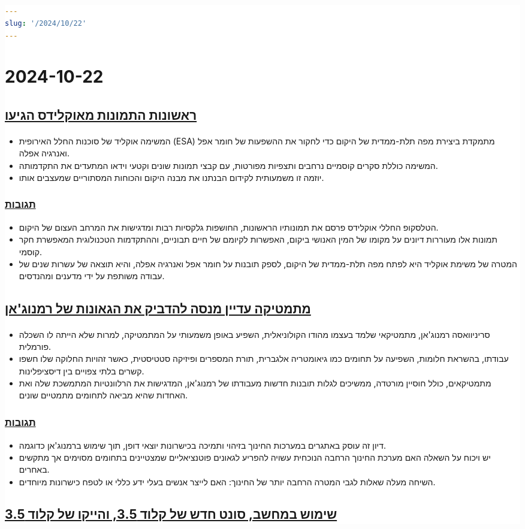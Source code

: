 ```yaml
---
slug: '/2024/10/22'
---
```


# 2024-10-22

## [ראשונות התמונות מאוקלידס הגיעו](https://dlmultimedia.esa.int/download/public/videos/2024/10/023/orig-2410_023_AR_EN.mp4)

- המשימה אוקליד של סוכנות החלל האירופית (ESA) מתמקדת ביצירת מפה תלת-ממדית של היקום כדי לחקור את ההשפעות של חומר אפל ואנרגיה אפלה.
- המשימה כוללת סקרים קוסמיים נרחבים ותצפיות מפורטות, עם קבצי תמונות שונים וקטעי וידאו המתעדים את התקדמותה.
- יוזמה זו משמעותית לקידום הבנתנו את מבנה היקום והכוחות המסתוריים שמעצבים אותו.

### [תגובות](https://news.ycombinator.com/item?id=41908075)

- הטלסקופ החללי אוקלידס פרסם את תמונותיו הראשונות, החושפות גלקסיות רבות ומדגישות את המרחב העצום של היקום.
- תמונות אלו מעוררות דיונים על מקומו של המין האנושי ביקום, האפשרות לקיומם של חיים תבוניים, וההתקדמות הטכנולוגית המאפשרת חקר קוסמי.
- המטרה של משימת אוקליד היא לפתח מפה תלת-ממדית של היקום, לספק תובנות על חומר אפל ואנרגיה אפלה, והיא תוצאה של עשרות שנים של עבודה משותפת על ידי מדענים ומהנדסים.

## [מתמטיקה עדיין מנסה להדביק את הגאונות של רמנוג'אן](https://www.quantamagazine.org/srinivasa-ramanujan-was-a-genius-math-is-still-catching-up-20241021/)

- סריניוואסה רמנוג'אן, מתמטיקאי שלמד בעצמו מהודו הקולוניאלית, השפיע באופן משמעותי על המתמטיקה, למרות שלא הייתה לו השכלה פורמלית.
- עבודתו, בהשראת חלומות, השפיעה על תחומים כמו גיאומטריה אלגברית, תורת המספרים ופיזיקה סטטיסטית, כאשר זהויות החלוקה שלו חשפו קשרים בלתי צפויים בין דיסציפלינות.
- מתמטיקאים, כולל חוסיין מורטדה, ממשיכים לגלות תובנות חדשות מעבודתו של רמנוג'אן, המדגישות את הרלוונטיות המתמשכת שלה ואת האחדות שהיא מביאה לתחומים מתמטיים שונים.

### [תגובות](https://news.ycombinator.com/item?id=41909564)

- דיון זה עוסק באתגרים במערכות החינוך בזיהוי ותמיכה בכישרונות יוצאי דופן, תוך שימוש ברמנוג'אן כדוגמה.
- יש ויכוח על השאלה האם מערכת החינוך הרחבה הנוכחית עשויה להפריע לגאונים פוטנציאליים שמצטיינים בתחומים מסוימים אך מתקשים באחרים.
- השיחה מעלה שאלות לגבי המטרה הרחבה יותר של החינוך: האם לייצר אנשים בעלי ידע כללי או לטפח כישרונות מיוחדים.

## [שימוש במחשב, סונט חדש של קלוד 3.5, והייקו של קלוד 3.5](https://www.anthropic.com/news/3-5-models-and-computer-use)
